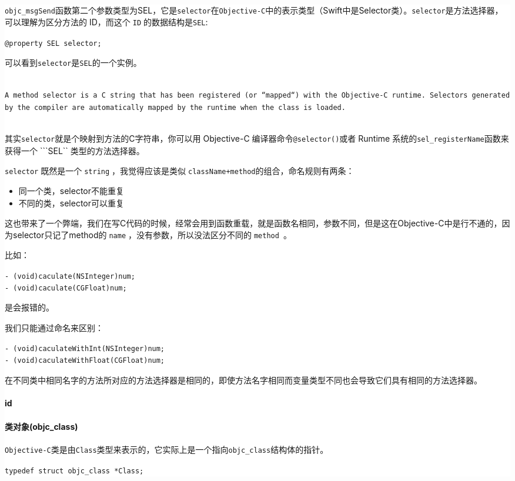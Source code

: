 ```objc_msgSend```函数第二个参数类型为SEL，它是```selector```在```Objective-C```中的表示类型（Swift中是Selector类）。```selector```是方法选择器，可以理解为区分方法的 ID，而这个 ```ID``` 的数据结构是```SEL```:

```
@property SEL selector;

```

可以看到```selector```是```SEL```的一个实例。

```

A method selector is a C string that has been registered (or “mapped“) with the Objective-C runtime. Selectors generated by the compiler are automatically mapped by the runtime when the class is loaded.


```

其实```selector```就是个映射到方法的C字符串，你可以用 Objective-C 编译器命令```@selector()```或者 Runtime 系统的```sel_registerName```函数来获得一个 ```SEL`` 类型的方法选择器。


```selector``` 既然是一个 ```string``` ，我觉得应该是类似 ```className+method```的组合，命名规则有两条：

* 同一个类，selector不能重复
* 不同的类，selector可以重复

这也带来了一个弊端，我们在写C代码的时候，经常会用到函数重载，就是函数名相同，参数不同，但是这在Objective-C中是行不通的，因为selector只记了method的 ```name``` ，没有参数，所以没法区分不同的 ```method ```。

比如：

```
- (void)caculate(NSInteger)num;
- (void)caculate(CGFloat)num;

```

是会报错的。

我们只能通过命名来区别：

```
- (void)caculateWithInt(NSInteger)num;
- (void)caculateWithFloat(CGFloat)num;

```

在不同类中相同名字的方法所对应的方法选择器是相同的，即使方法名字相同而变量类型不同也会导致它们具有相同的方法选择器。


#### id




#### 类对象(objc_class)

``Objective-C``类是由``Class``类型来表示的，它实际上是一个指向``objc_class``结构体的指针。

```
typedef struct objc_class *Class;
